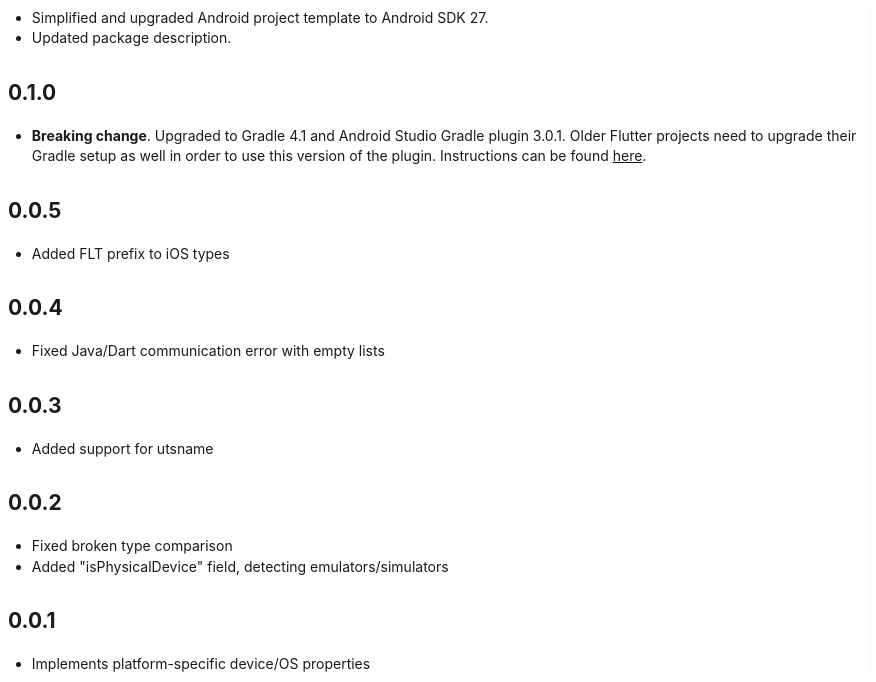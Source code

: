 - Simplified and upgraded Android project template to Android SDK 27.
- Updated package description.

## 0.1.0

- **Breaking change**. Upgraded to Gradle 4.1 and Android Studio Gradle plugin
  3.0.1. Older Flutter projects need to upgrade their Gradle setup as well in
  order to use this version of the plugin. Instructions can be found
  [here](https://github.com/flutter/flutter/wiki/Updating-Flutter-projects-to-Gradle-4.1-and-Android-Studio-Gradle-plugin-3.0.1).

## 0.0.5

- Added FLT prefix to iOS types

## 0.0.4

- Fixed Java/Dart communication error with empty lists

## 0.0.3

- Added support for utsname

## 0.0.2

- Fixed broken type comparison
- Added "isPhysicalDevice" field, detecting emulators/simulators

## 0.0.1

- Implements platform-specific device/OS properties
